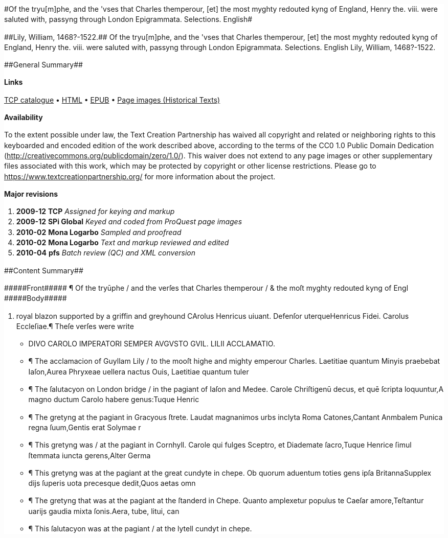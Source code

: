 #Of the tryu[m]phe, and the 'vses that Charles themperour, [et] the most myghty redouted kyng of England, Henry the. viii. were saluted with, passyng through London Epigrammata. Selections. English#

##Lily, William, 1468?-1522.##
Of the tryu[m]phe, and the 'vses that Charles themperour, [et] the most myghty redouted kyng of England, Henry the. viii. were saluted with, passyng through London
Epigrammata. Selections. English
Lily, William, 1468?-1522.

##General Summary##

**Links**

[TCP catalogue](http://www.ota.ox.ac.uk/tcp/)  • 
[HTML](http://tei.it.ox.ac.uk/tcp/Texts-HTML/free/A05/A05475.html)  • 
[EPUB](http://tei.it.ox.ac.uk/tcp/Texts-EPUB/free/A05/A05475.epub) • 
[Page images (Historical Texts)](https://historicaltexts.jisc.ac.uk/eebo-99840685e)

**Availability**

To the extent possible under law, the Text Creation Partnership has waived all copyright and related or neighboring rights to this keyboarded and encoded edition of the work described above, according to the terms of the CC0 1.0 Public Domain Dedication (http://creativecommons.org/publicdomain/zero/1.0/). This waiver does not extend to any page images or other supplementary files associated with this work, which may be protected by copyright or other license restrictions. Please go to https://www.textcreationpartnership.org/ for more information about the project.

**Major revisions**

1. __2009-12__ __TCP__ *Assigned for keying and markup*
1. __2009-12__ __SPi Global__ *Keyed and coded from ProQuest page images*
1. __2010-02__ __Mona Logarbo__ *Sampled and proofread*
1. __2010-02__ __Mona Logarbo__ *Text and markup reviewed and edited*
1. __2010-04__ __pfs__ *Batch review (QC) and XML conversion*

##Content Summary##

#####Front#####
¶ Of the tryūphe / and the verſes that Charles themperour / & the moſt myghty redouted kyng of Engl
#####Body#####

1. royal blazon supported by a griffin and greyhound
CArolus Henricus uiuant. Defenſor uterqueHenricus Fidei. Carolus Eccleſiae.¶ Theſe verſes were write
      * DIVO CAROLO IMPERATORI
SEMPER AVGVSTO
GVIL. LILII ACCLAMATIO.

      * ¶ The acclamacion of Guyllam Lily / to the mooſt highe and mighty emperour Charles.
Laetitiae quantum Minyis praebebat Iaſon,Aurea Phryxeae uellera nactus Ouis,
Laetitiae quantum tuler
      * ¶ The ſalutacyon on London bridge / in the pagiant of Iaſon and Medee.
Carole Chriſtigenū decus, et quē ſcripta loquuntur,A magno ductum Carolo habere genus:Tuque Henric
      * ¶ The gretyng at the pagiant in Gracyous ſtrete.
Laudat magnanimos urbs inclyta Roma Catones,Cantant Anmbalem Punica regna ſuum,Gentis erat Solymae r
      * ¶ This gretyng was / at the pagiant in Cornhyll.
Carole qui fulges Sceptro, et Diademate ſacro,Tuque Henrice ſimul ſtemmata iuncta gerens,Alter Germa
      * ¶ This gretyng was at the pagiant at the great cundyte in chepe.
Ob quorum aduentum toties gens ipſa BritannaSupplex dijs ſuperis uota precesque dedit,Quos aetas omn
      * ¶ The gretyng that was at the pagiant at the ſtanderd in Chepe.
Quanto amplexetur populus te Caeſar amore,Teſtantur uarijs gaudia mixta ſonis.Aera, tube, litui, can
      * ¶ This ſalutacyon was at the pagiant / at the lytell cundyt in chepe.